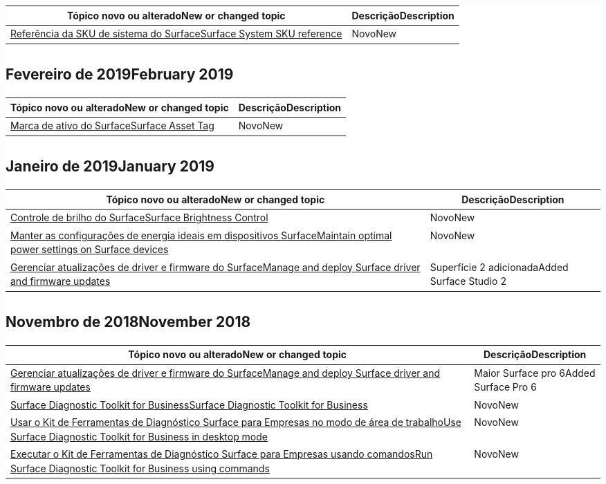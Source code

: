 | **<span data-ttu-id="0929d-145">Tópico novo ou alterado</span><span class="sxs-lookup"><span data-stu-id="0929d-145">New or changed topic</span></span>** | **<span data-ttu-id="0929d-146">Descrição</span><span class="sxs-lookup"><span data-stu-id="0929d-146">Description</span></span>** |
| ------------------------ | --------------- |
| [<span data-ttu-id="0929d-147">Referência da SKU de sistema do Surface</span><span class="sxs-lookup"><span data-stu-id="0929d-147">Surface System SKU reference</span></span>](surface-system-sku-reference.md) | <span data-ttu-id="0929d-148">Novo</span><span class="sxs-lookup"><span data-stu-id="0929d-148">New</span></span>    |


## <span data-ttu-id="0929d-149">Fevereiro de 2019</span><span class="sxs-lookup"><span data-stu-id="0929d-149">February 2019</span></span>

<span data-ttu-id="0929d-150">Tópico novo ou alterado</span><span class="sxs-lookup"><span data-stu-id="0929d-150">New or changed topic</span></span> | <span data-ttu-id="0929d-151">Descrição</span><span class="sxs-lookup"><span data-stu-id="0929d-151">Description</span></span>
--- | ---
[<span data-ttu-id="0929d-152">Marca de ativo do Surface</span><span class="sxs-lookup"><span data-stu-id="0929d-152">Surface Asset Tag</span></span>](assettag.md) | <span data-ttu-id="0929d-153">Novo</span><span class="sxs-lookup"><span data-stu-id="0929d-153">New</span></span>


## <span data-ttu-id="0929d-154">Janeiro de 2019</span><span class="sxs-lookup"><span data-stu-id="0929d-154">January 2019</span></span>

<span data-ttu-id="0929d-155">Tópico novo ou alterado</span><span class="sxs-lookup"><span data-stu-id="0929d-155">New or changed topic</span></span> | <span data-ttu-id="0929d-156">Descrição</span><span class="sxs-lookup"><span data-stu-id="0929d-156">Description</span></span>
--- | ---
[<span data-ttu-id="0929d-157">Controle de brilho do Surface</span><span class="sxs-lookup"><span data-stu-id="0929d-157">Surface Brightness Control</span></span>](microsoft-surface-brightness-control.md) | <span data-ttu-id="0929d-158">Novo</span><span class="sxs-lookup"><span data-stu-id="0929d-158">New</span></span>
[<span data-ttu-id="0929d-159">Manter as configurações de energia ideais em dispositivos Surface</span><span class="sxs-lookup"><span data-stu-id="0929d-159">Maintain optimal power settings on Surface devices</span></span>](maintain-optimal-power-settings-on-Surface-devices.md) | <span data-ttu-id="0929d-160">Novo</span><span class="sxs-lookup"><span data-stu-id="0929d-160">New</span></span>
|[<span data-ttu-id="0929d-161">Gerenciar atualizações de driver e firmware do Surface</span><span class="sxs-lookup"><span data-stu-id="0929d-161">Manage and deploy Surface driver and firmware updates</span></span>](manage-surface-driver-and-firmware-updates.md) | <span data-ttu-id="0929d-162">Superfície 2 adicionada</span><span class="sxs-lookup"><span data-stu-id="0929d-162">Added Surface Studio 2</span></span>  |


## <span data-ttu-id="0929d-163">Novembro de 2018</span><span class="sxs-lookup"><span data-stu-id="0929d-163">November 2018</span></span>

<span data-ttu-id="0929d-164">Tópico novo ou alterado</span><span class="sxs-lookup"><span data-stu-id="0929d-164">New or changed topic</span></span> | <span data-ttu-id="0929d-165">Descrição</span><span class="sxs-lookup"><span data-stu-id="0929d-165">Description</span></span>
--- | ---
|[<span data-ttu-id="0929d-166">Gerenciar atualizações de driver e firmware do Surface</span><span class="sxs-lookup"><span data-stu-id="0929d-166">Manage and deploy Surface driver and firmware updates</span></span>](manage-surface-driver-and-firmware-updates.md) | <span data-ttu-id="0929d-167">Maior Surface pro 6</span><span class="sxs-lookup"><span data-stu-id="0929d-167">Added Surface Pro 6</span></span>  |
[<span data-ttu-id="0929d-168">Surface Diagnostic Toolkit for Business</span><span class="sxs-lookup"><span data-stu-id="0929d-168">Surface Diagnostic Toolkit for Business</span></span>](surface-diagnostic-toolkit-business.md) | <span data-ttu-id="0929d-169">Novo</span><span class="sxs-lookup"><span data-stu-id="0929d-169">New</span></span>
[<span data-ttu-id="0929d-170">Usar o Kit de Ferramentas de Diagnóstico Surface para Empresas no modo de área de trabalho</span><span class="sxs-lookup"><span data-stu-id="0929d-170">Use Surface Diagnostic Toolkit for Business in desktop mode</span></span>](surface-diagnostic-toolkit-desktop-mode.md) | <span data-ttu-id="0929d-171">Novo</span><span class="sxs-lookup"><span data-stu-id="0929d-171">New</span></span>
[<span data-ttu-id="0929d-172">Executar o Kit de Ferramentas de Diagnóstico Surface para Empresas usando comandos</span><span class="sxs-lookup"><span data-stu-id="0929d-172">Run Surface Diagnostic Toolkit for Business using commands</span></span>](surface-diagnostic-toolkit-command-line.md) | <span data-ttu-id="0929d-173">Novo</span><span class="sxs-lookup"><span data-stu-id="0929d-173">New</span></span>
